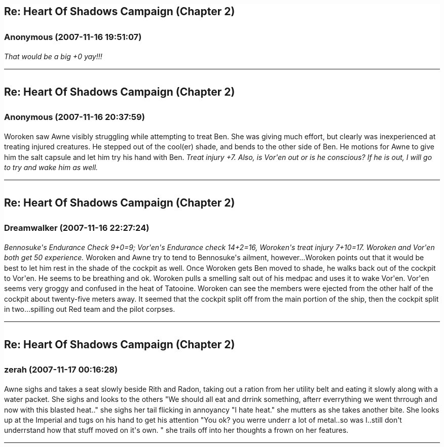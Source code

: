 ## Re: Heart Of Shadows Campaign (Chapter 2)

### **Anonymous** (2007-11-16 19:51:07)

*That would be a big +0 yay!!!*

---

## Re: Heart Of Shadows Campaign (Chapter 2)

### **Anonymous** (2007-11-16 20:37:59)

Woroken saw Awne visibly struggling while attempting to treat Ben. She was giving much effort, but clearly was inexperienced at treating injured creatures. He stepped out of the cool(er) shade, and bends to the other side of Ben. He motions for Awne to give him the salt capsule and let him try his hand with Ben.
*Treat injury +7. Also, is Vor'en out or is he conscious? If he is out, I will go to try and wake him as well.*

---

## Re: Heart Of Shadows Campaign (Chapter 2)

### **Dreamwalker** (2007-11-16 22:27:24)

*Bennosuke's Endurance Check 9+0=9; Vor'en's Endurance check 14+2=16, Woroken's treat injury 7+10=17. Woroken and Vor'en both get 50 experience.*
Woroken and Awne try to tend to Bennosuke's ailment, however...Woroken points out that it would be best to let him rest in the shade of the cockpit as well. Once Woroken gets Ben moved to shade, he walks back out of the cockpit to Vor'en. He seems to be breathing and ok. Woroken pulls a smelling salt out of his medpac and uses it to wake Vor'en. Vor'en seems very groggy and confused in the heat of Tatooine. Woroken can see the members were ejected from the other half of the cockpit about twenty-five meters away. It seemed that the cockpit split off from the main portion of the ship, then the cockpit split in two...spilling out Red team and the pilot corpses.

---

## Re: Heart Of Shadows Campaign (Chapter 2)

### **zerah** (2007-11-17 00:16:28)

Awne sighs and takes a seat slowly beside Rith and Radon, taking out a ration from her utility belt and eating it slowly along with a water packet. She sighs and looks to the others "We should all eat and drrink something, afterr everrything we went thrrough and now with this blasted heat.." she sighs her tail flicking in annoyancy "I hate heat." she mutters as she takes another bite. She looks up at the Imperial and tugs on his hand to get his attention "You ok? you werre underr a lot of metal..so was I..still don't underrstand how that stuff moved on it's own. " she trails off into her thoughts a frown on her features.

---
